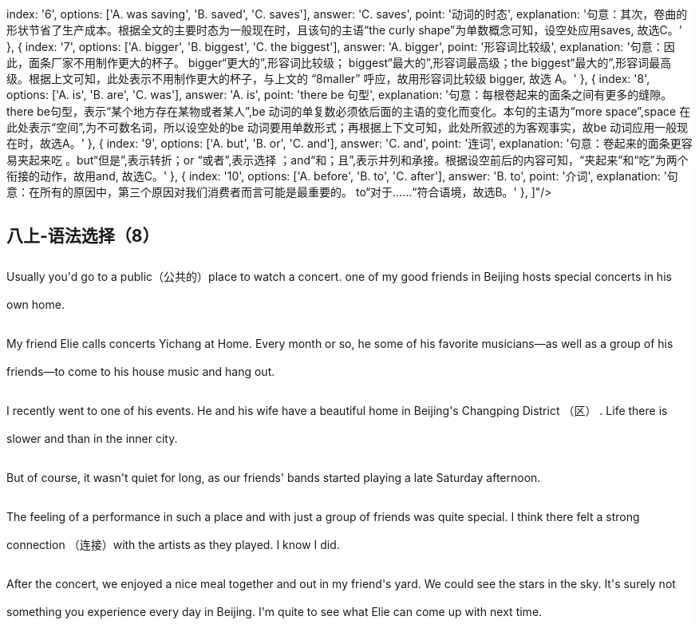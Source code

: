index: '6',
options: ['A. was saving', 'B. saved', 'C. saves'],
answer: 'C. saves',
point: '动词的时态',
explanation: '句意：其次，卷曲的形状节省了生产成本。根据全文的主要时态为一般现在时，且该句的主语“the curly shape”为单数概念可知，设空处应用saves, 故选C。'
},
{
index: '7',
options: ['A. bigger', 'B. biggest', 'C. the biggest'],
answer: 'A. bigger',
point: '形容词比较级',
explanation: '句意：因此，面条厂家不用制作更大的杯子。 bigger“更大的”,形容词比较级； biggest“最大的”,形容词最高级；the biggest“最大的”,形容词最高级。根据上文可知，此处表示不用制作更大的杯子，与上文的 “8maller” 呼应，故用形容词比较级 bigger, 故选 A。'
},
{
index: '8',
options: ['A. is', 'B. are', 'C. was'],
answer: 'A. is',
point: 'there be 句型',
explanation: '句意：每根卷起来的面条之间有更多的缝隙。 there be句型，表示“某个地方存在某物或者某人”,be 动词的单复数必须依后面的主语的变化而变化。本句的主语为“more space”,space 在此处表示“空间”,为不可数名词，所以设空处的be 动词要用单数形式；再根据上下文可知，此处所叙述的为客观事实，故be 动词应用一般现在时，故选A。'
},
{
index: '9',
options: ['A. but', 'B. or', 'C. and'],
answer: 'C. and',
point: '连词',
explanation: '句意：卷起来的面条更容易夹起来吃 。but“但是”,表示转折；or “或者”,表示选择 ；and“和；且”,表示并列和承接。根据设空前后的内容可知，“夹起来”和“吃”为两个衔接的动作，故用and, 故选C。'
},
{
index: '10',
options: ['A. before', 'B. to', 'C. after'],
answer: 'B. to',
point: '介词',
explanation: '句意：在所有的原因中，第三个原因对我们消费者而言可能是最重要的。 to“对于……“符合语境，故选B。'
},
]"/>

## 八上-语法选择（8）

<p style="line-height: 35px;">Usually you'd go to a public（公共的）place to watch a concert. <Badge text="___1___"/> one of my good friends in Beijing hosts special concerts in his own home. </p>
<p style="line-height: 35px;">My friend Elie calls <Badge text="___2___"/> concerts Yichang at Home. Every month or so, he <Badge text="___3___"/> some of his favorite musicians—as well as a group of his friends—to come to his house <Badge text="___4___"/> music and hang out. </p>
<p style="line-height: 35px;">I recently went to one of his events. He and his wife have a beautiful home in Beijing's Changping District （区） . Life there is slower and <Badge text="___5___"/> than in the inner city. </p>
<p style="line-height: 35px;">But of course, it wasn't quiet for long, as our friends' bands started playing <Badge text="___6___"/> a late Saturday afternoon. </p>
<p style="line-height: 35px;">The feeling of <Badge text="___7___"/> a performance in such a place and with just a group of friends was quite special. I think <Badge text="___8___"/> there felt a strong connection （连接）with the artists as they played. I know I did. </p>
<p style="line-height: 35px;">After the concert, we enjoyed a nice meal together and <Badge text="___9___"/> out in my friend's yard. We could see the stars in the sky. It's surely not something you experience every day in Beijing. I'm quite <Badge text="___10___"/> to see what Elie can come up with next time. </p>
<GrammarSelection
:multiples="[
{
index: '1',
options: ['A. And', 'B. But', 'C. Or'],